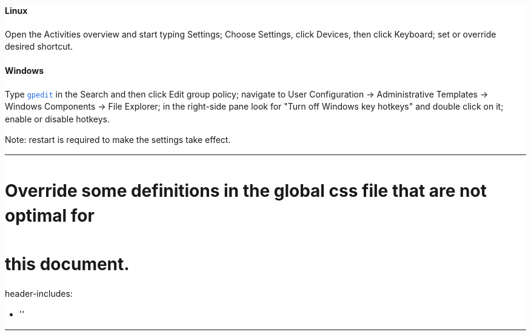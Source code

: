 #### Linux
Open the Activities overview and start typing Settings; Choose Settings, click Devices,
then click Keyboard; set or override desired shortcut.

#### Windows
Type `gpedit` in the Search and then click Edit group policy; navigate to
User Configuration -> Administrative Templates -> Windows Components -> File Explorer;
in the right-side pane look for "Turn off Windows key hotkeys" and double click on it;
enable or disable hotkeys.

Note: restart is required to make the settings take effect.

---
# Override some definitions in the global css file that are not optimal for
# this document.
header-includes:
 - '<style type="text/css">pre, code, tt { color: #1d6ae5; }</style>'
---
